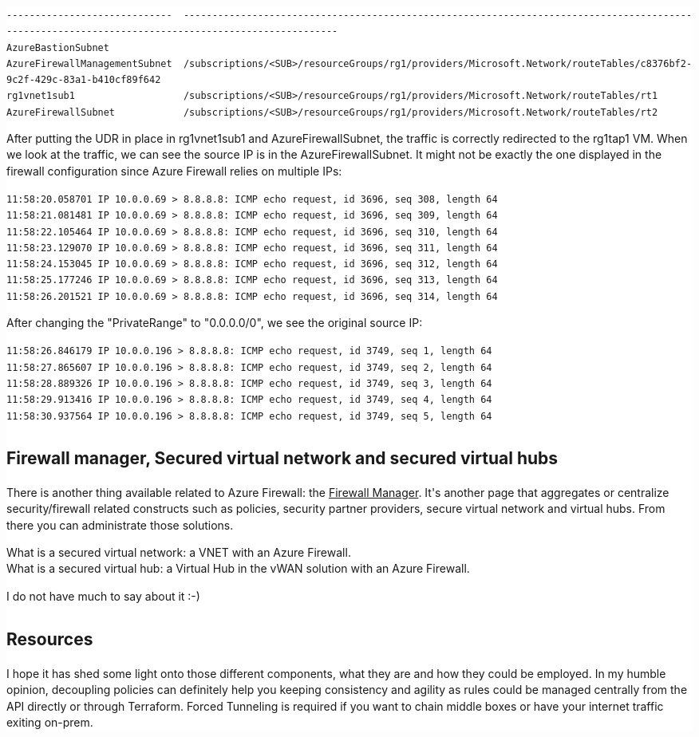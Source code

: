 ```
-----------------------------  ---------------------------------------------------------------------------------------------------------------------------------------------------
AzureBastionSubnet
AzureFirewallManagementSubnet  /subscriptions/<SUB>/resourceGroups/rg1/providers/Microsoft.Network/routeTables/c8376bf2-9c2f-429c-83a1-b410cf89f642
rg1vnet1sub1                   /subscriptions/<SUB>/resourceGroups/rg1/providers/Microsoft.Network/routeTables/rt1
AzureFirewallSubnet            /subscriptions/<SUB>/resourceGroups/rg1/providers/Microsoft.Network/routeTables/rt2
```

After putting the UDR in place in rg1vnet1sub1 and AzureFirewallSubnet, the traffic is correctly redirected to the rg1tap1 VM.
When we look at the traffic, we can see the source IP is in the AzureFirewallSubnet. It might not be exactly the one displayed in the firewall configuration since Azure Firewall relies on multiple IPs:
```
11:58:20.058701 IP 10.0.0.69 > 8.8.8.8: ICMP echo request, id 3696, seq 308, length 64
11:58:21.081481 IP 10.0.0.69 > 8.8.8.8: ICMP echo request, id 3696, seq 309, length 64
11:58:22.105464 IP 10.0.0.69 > 8.8.8.8: ICMP echo request, id 3696, seq 310, length 64
11:58:23.129070 IP 10.0.0.69 > 8.8.8.8: ICMP echo request, id 3696, seq 311, length 64
11:58:24.153045 IP 10.0.0.69 > 8.8.8.8: ICMP echo request, id 3696, seq 312, length 64
11:58:25.177246 IP 10.0.0.69 > 8.8.8.8: ICMP echo request, id 3696, seq 313, length 64
11:58:26.201521 IP 10.0.0.69 > 8.8.8.8: ICMP echo request, id 3696, seq 314, length 64
```

After changing the "PrivateRange" to "0.0.0.0/0", we see the original source IP:
```
11:58:26.846179 IP 10.0.0.196 > 8.8.8.8: ICMP echo request, id 3749, seq 1, length 64
11:58:27.865607 IP 10.0.0.196 > 8.8.8.8: ICMP echo request, id 3749, seq 2, length 64
11:58:28.889326 IP 10.0.0.196 > 8.8.8.8: ICMP echo request, id 3749, seq 3, length 64
11:58:29.913416 IP 10.0.0.196 > 8.8.8.8: ICMP echo request, id 3749, seq 4, length 64
11:58:30.937564 IP 10.0.0.196 > 8.8.8.8: ICMP echo request, id 3749, seq 5, length 64
```

## Firewall manager,  Secured virtual network and secured virtual hubs

There is another thing available related to Azure Firewall: the [Firewall Manager](https://docs.microsoft.com/en-us/azure/firewall-manager/overview). 
It's another page that aggregates or centralize security/firewall related constructs such as policies, security partner providers, secure virtual network and virtual hubs. From there you can administrate those solutions.

What is a secured virtual network: a VNET with an Azure Firewall.<br/>
What is a secured virtual hub: a Virtual Hub in the vWAN solution with an Azure Firewall.

I do not have much to say about it :-)

## Resources

I hope it has shed some light onto those different components, what they are and how they could be employed. In my humble opinion, decoupling policies can definitely help you keeping consistency and agility as rules could be managed centrally from the API directly or through Terraform. Forced Tunneling is required if you want to chain middle boxes or have your internet traffic exiting on-prem.
